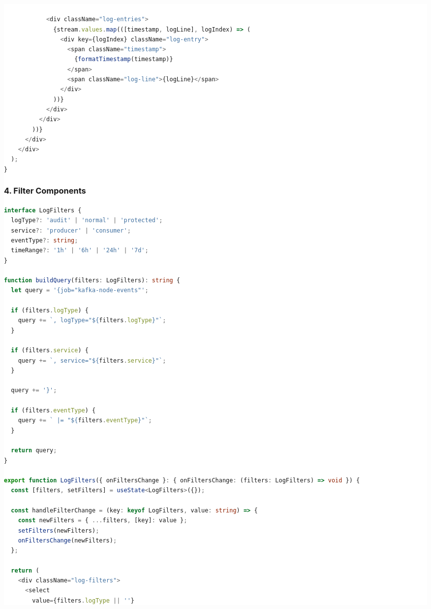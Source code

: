 ```typescript
            
            <div className="log-entries">
              {stream.values.map(([timestamp, logLine], logIndex) => (
                <div key={logIndex} className="log-entry">
                  <span className="timestamp">
                    {formatTimestamp(timestamp)}
                  </span>
                  <span className="log-line">{logLine}</span>
                </div>
              ))}
            </div>
          </div>
        ))}
      </div>
    </div>
  );
}
```

### 4. Filter Components

```typescript
interface LogFilters {
  logType?: 'audit' | 'normal' | 'protected';
  service?: 'producer' | 'consumer';
  eventType?: string;
  timeRange?: '1h' | '6h' | '24h' | '7d';
}

function buildQuery(filters: LogFilters): string {
  let query = '{job="kafka-node-events"';
  
  if (filters.logType) {
    query += `, logType="${filters.logType}"`;
  }
  
  if (filters.service) {
    query += `, service="${filters.service}"`;
  }
  
  query += '}';
  
  if (filters.eventType) {
    query += ` |= "${filters.eventType}"`;
  }
  
  return query;
}

export function LogFilters({ onFiltersChange }: { onFiltersChange: (filters: LogFilters) => void }) {
  const [filters, setFilters] = useState<LogFilters>({});

  const handleFilterChange = (key: keyof LogFilters, value: string) => {
    const newFilters = { ...filters, [key]: value };
    setFilters(newFilters);
    onFiltersChange(newFilters);
  };

  return (
    <div className="log-filters">
      <select
        value={filters.logType || ''}
```